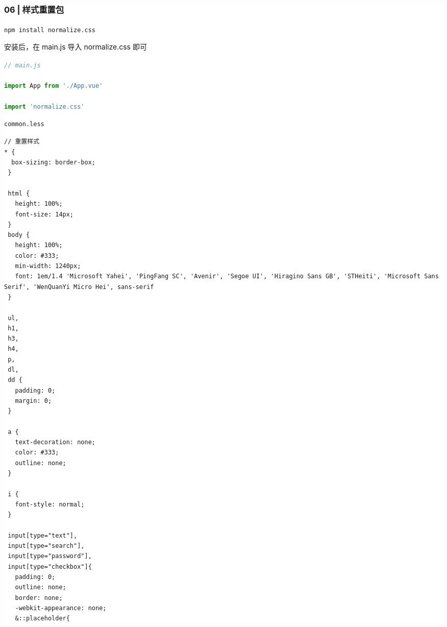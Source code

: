 ### 06 | 样式重置包

```
npm install normalize.css
```

安装后，在 main.js 导入 normalize.css 即可

```js
// main.js

import App from './App.vue'

import 'normalize.css'
```

`common.less`

```less
// 重置样式
* {
  box-sizing: border-box;
 }
 
 html {
   height: 100%;
   font-size: 14px;
 }
 body {
   height: 100%;
   color: #333;
   min-width: 1240px;
   font: 1em/1.4 'Microsoft Yahei', 'PingFang SC', 'Avenir', 'Segoe UI', 'Hiragino Sans GB', 'STHeiti', 'Microsoft Sans Serif', 'WenQuanYi Micro Hei', sans-serif
 }
 
 ul,
 h1,
 h3,
 h4,
 p,
 dl,
 dd {
   padding: 0;
   margin: 0;
 }
 
 a {
   text-decoration: none;
   color: #333;
   outline: none;
 }
 
 i {
   font-style: normal;
 }
 
 input[type="text"],
 input[type="search"],
 input[type="password"], 
 input[type="checkbox"]{
   padding: 0;
   outline: none;
   border: none;
   -webkit-appearance: none;
   &::placeholder{
```
